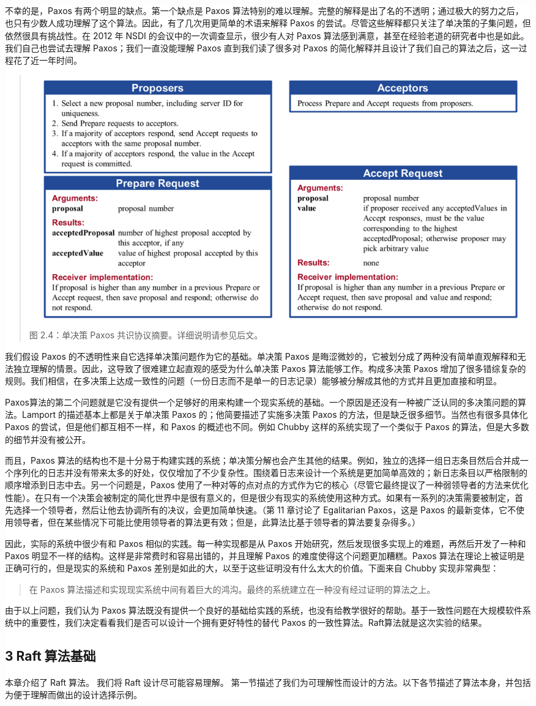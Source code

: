 不幸的是，Paxos 有两个明显的缺点。第一个缺点是 Paxos 算法特别的难以理解。完整的解释是出了名的不透明；通过极大的努力之后，也只有少数人成功理解了这个算法。因此，有了几次用更简单的术语来解释 Paxos 的尝试。尽管这些解释都只关注了单决策的子集问题，但依然很具有挑战性。在 2012 年 NSDI 的会议中的一次调查显示，很少有人对 Paxos 算法感到满意，甚至在经验老道的研究者中也是如此。我们自己也尝试去理解 Paxos；我们一直没能理解 Paxos 直到我们读了很多对 Paxos 的简化解释并且设计了我们自己的算法之后，这一过程花了近一年时间。

>![](static/2_4.png)
图 2.4：单决策 Paxos 共识协议摘要。详细说明请参见后文。

我们假设 Paxos 的不透明性来自它选择单决策问题作为它的基础。单决策 Paxos 是晦涩微妙的，它被划分成了两种没有简单直观解释和无法独立理解的情景。因此，这导致了很难建立起直观的感受为什么单决策 Paxos 算法能够工作。构成多决策 Paxos 增加了很多错综复杂的规则。我们相信，在多决策上达成一致性的问题（一份日志而不是单一的日志记录）能够被分解成其他的方式并且更加直接和明显。

Paxos算法的第二个问题就是它没有提供一个足够好的用来构建一个现实系统的基础。一个原因是还没有一种被广泛认同的多决策问题的算法。Lamport 的描述基本上都是关于单决策 Paxos 的；他简要描述了实施多决策 Paxos 的方法，但是缺乏很多细节。当然也有很多具体化 Paxos 的尝试，但是他们都互相不一样，和 Paxos 的概述也不同。例如 Chubby 这样的系统实现了一个类似于 Paxos 的算法，但是大多数的细节并没有被公开。

而且，Paxos 算法的结构也不是十分易于构建实践的系统；单决策分解也会产生其他的结果。例如，独立的选择一组日志条目然后合并成一个序列化的日志并没有带来太多的好处，仅仅增加了不少复杂性。围绕着日志来设计一个系统是更加简单高效的；新日志条目以严格限制的顺序增添到日志中去。另一个问题是，Paxos 使用了一种对等的点对点的方式作为它的核心（尽管它最终提议了一种弱领导者的方法来优化性能）。在只有一个决策会被制定的简化世界中是很有意义的，但是很少有现实的系统使用这种方式。如果有一系列的决策需要被制定，首先选择一个领导者，然后让他去协调所有的决议，会更加简单快速。（第 11 章讨论了 Egalitarian Paxos，这是 Paxos 的最新变体，它不使用领导者，但在某些情况下可能比使用领导者的算法更有效；但是，此算法比基于领导者的算法要复杂得多。）

因此，实际的系统中很少有和 Paxos 相似的实践。每一种实现都是从 Paxos 开始研究，然后发现很多实现上的难题，再然后开发了一种和 Paxos 明显不一样的结构。这样是非常费时和容易出错的，并且理解 Paxos 的难度使得这个问题更加糟糕。Paxos 算法在理论上被证明是正确可行的，但是现实的系统和 Paxos 差别是如此的大，以至于这些证明没有什么太大的价值。下面来自 Chubby 实现非常典型：

>在 Paxos 算法描述和实现现实系统中间有着巨大的鸿沟。最终的系统建立在一种没有经过证明的算法之上。

由于以上问题，我们认为 Paxos 算法既没有提供一个良好的基础给实践的系统，也没有给教学很好的帮助。基于一致性问题在大规模软件系统中的重要性，我们决定看看我们是否可以设计一个拥有更好特性的替代 Paxos 的一致性算法。Raft算法就是这次实验的结果。

## 3 Raft 算法基础

本章介绍了 Raft 算法。 我们将 Raft 设计尽可能容易理解。 第一节描述了我们为可理解性而设计的方法。以下各节描述了算法本身，并包括为便于理解而做出的设计选择示例。
